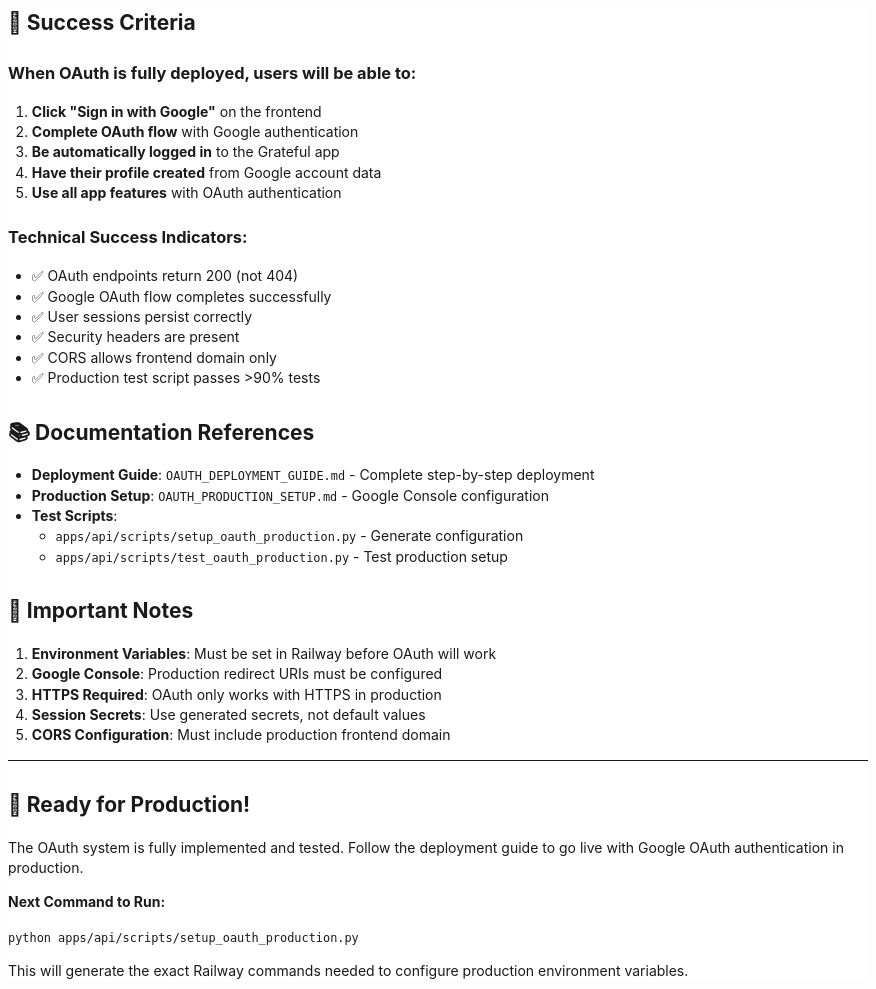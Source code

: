 ## 🎉 Success Criteria

### When OAuth is fully deployed, users will be able to:

1. **Click "Sign in with Google"** on the frontend
2. **Complete OAuth flow** with Google authentication
3. **Be automatically logged in** to the Grateful app
4. **Have their profile created** from Google account data
5. **Use all app features** with OAuth authentication

### Technical Success Indicators:

- ✅ OAuth endpoints return 200 (not 404)
- ✅ Google OAuth flow completes successfully
- ✅ User sessions persist correctly
- ✅ Security headers are present
- ✅ CORS allows frontend domain only
- ✅ Production test script passes >90% tests

## 📚 Documentation References

- **Deployment Guide**: `OAUTH_DEPLOYMENT_GUIDE.md` - Complete step-by-step deployment
- **Production Setup**: `OAUTH_PRODUCTION_SETUP.md` - Google Console configuration
- **Test Scripts**: 
  - `apps/api/scripts/setup_oauth_production.py` - Generate configuration
  - `apps/api/scripts/test_oauth_production.py` - Test production setup

## 🚨 Important Notes

1. **Environment Variables**: Must be set in Railway before OAuth will work
2. **Google Console**: Production redirect URIs must be configured
3. **HTTPS Required**: OAuth only works with HTTPS in production
4. **Session Secrets**: Use generated secrets, not default values
5. **CORS Configuration**: Must include production frontend domain

---

## 🎯 Ready for Production!

The OAuth system is fully implemented and tested. Follow the deployment guide to go live with Google OAuth authentication in production.

**Next Command to Run:**
```bash
python apps/api/scripts/setup_oauth_production.py
```

This will generate the exact Railway commands needed to configure production environment variables.